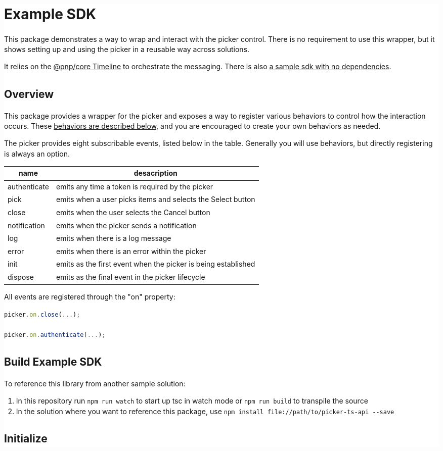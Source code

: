 # Example SDK

This package demonstrates a way to wrap and interact with the picker control. There is no requirement to use this wrapper, but it shows setting up and using the picker in a reusable way across solutions.

It relies on the [@pnp/core Timeline](https://pnp.github.io/pnpjs/core/timeline/) to orchestrate the messaging. There is also [a sample sdk with no dependencies](../sdk-domevents/readme.md).

## Overview

This package provides a wrapper for the picker and exposes a way to register various behaviors to control how the interaction occurs. These [behaviors are described below](#behaviors), and you are encouraged to create your own behaviors as needed.

The picker provides eight subscribable events, listed below in the table. Generally you will use behaviors, but directly registering is always an option.

|name|desacription|
|---|---|
|authenticate|emits any time a token is required by the picker|
|pick|emits when a user picks items and selects the Select button|
|close|emits when the user selects the Cancel button|
|notification|emits when the picker sends a notification|
|log|emits when there is a log message|
|error|emits when there is an error within the picker|
|init|emits as the first event when the picker is being established|
|dispose|emits as the final event in the picker lifecycle|

All events are registered through the "on" property:

```TypeScript
picker.on.close(...);

picker.on.authenticate(...);
```

## Build Example SDK

To reference this library from another sample solution:

1. In this repository run `npm run watch` to start up tsc in watch mode or `npm run build` to transpile the source
2. In the solution where you want to reference this package, use `npm install file://path/to/picker-ts-api --save`

## Initialize
